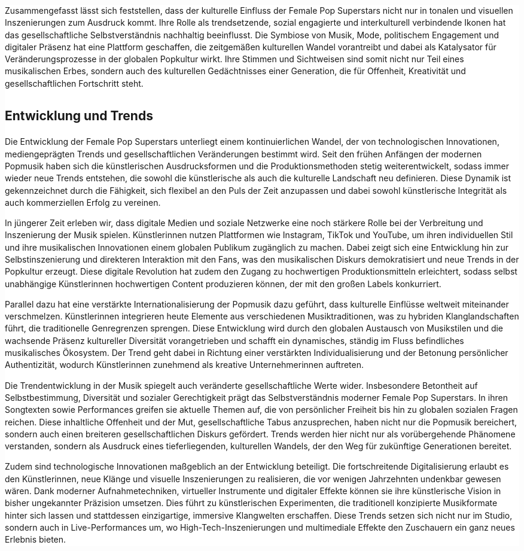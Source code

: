 Zusammengefasst lässt sich feststellen, dass der kulturelle Einfluss der Female Pop Superstars nicht nur in tonalen und visuellen Inszenierungen zum Ausdruck kommt. Ihre Rolle als trendsetzende, sozial engagierte und interkulturell verbindende Ikonen hat das gesellschaftliche Selbstverständnis nachhaltig beeinflusst. Die Symbiose von Musik, Mode, politischem Engagement und digitaler Präsenz hat eine Plattform geschaffen, die zeitgemäßen kulturellen Wandel vorantreibt und dabei als Katalysator für Veränderungsprozesse in der globalen Popkultur wirkt. Ihre Stimmen und Sichtweisen sind somit nicht nur Teil eines musikalischen Erbes, sondern auch des kulturellen Gedächtnisses einer Generation, die für Offenheit, Kreativität und gesellschaftlichen Fortschritt steht.


## Entwicklung und Trends

Die Entwicklung der Female Pop Superstars unterliegt einem kontinuierlichen Wandel, der von technologischen Innovationen, mediengeprägten Trends und gesellschaftlichen Veränderungen bestimmt wird. Seit den frühen Anfängen der modernen Popmusik haben sich die künstlerischen Ausdrucksformen und die Produktionsmethoden stetig weiterentwickelt, sodass immer wieder neue Trends entstehen, die sowohl die künstlerische als auch die kulturelle Landschaft neu definieren. Diese Dynamik ist gekennzeichnet durch die Fähigkeit, sich flexibel an den Puls der Zeit anzupassen und dabei sowohl künstlerische Integrität als auch kommerziellen Erfolg zu vereinen.  

In jüngerer Zeit erleben wir, dass digitale Medien und soziale Netzwerke eine noch stärkere Rolle bei der Verbreitung und Inszenierung der Musik spielen. Künstlerinnen nutzen Plattformen wie Instagram, TikTok und YouTube, um ihren individuellen Stil und ihre musikalischen Innovationen einem globalen Publikum zugänglich zu machen. Dabei zeigt sich eine Entwicklung hin zur Selbstinszenierung und direkteren Interaktion mit den Fans, was den musikalischen Diskurs demokratisiert und neue Trends in der Popkultur erzeugt. Diese digitale Revolution hat zudem den Zugang zu hochwertigen Produktionsmitteln erleichtert, sodass selbst unabhängige Künstlerinnen hochwertigen Content produzieren können, der mit den großen Labels konkurriert.  

Parallel dazu hat eine verstärkte Internationalisierung der Popmusik dazu geführt, dass kulturelle Einflüsse weltweit miteinander verschmelzen. Künstlerinnen integrieren heute Elemente aus verschiedenen Musiktraditionen, was zu hybriden Klanglandschaften führt, die traditionelle Genregrenzen sprengen. Diese Entwicklung wird durch den globalen Austausch von Musikstilen und die wachsende Präsenz kultureller Diversität vorangetrieben und schafft ein dynamisches, ständig im Fluss befindliches musikalisches Ökosystem. Der Trend geht dabei in Richtung einer verstärkten Individualisierung und der Betonung persönlicher Authentizität, wodurch Künstlerinnen zunehmend als kreative Unternehmerinnen auftreten.  

Die Trendentwicklung in der Musik spiegelt auch veränderte gesellschaftliche Werte wider. Insbesondere Betontheit auf Selbstbestimmung, Diversität und sozialer Gerechtigkeit prägt das Selbstverständnis moderner Female Pop Superstars. In ihren Songtexten sowie Performances greifen sie aktuelle Themen auf, die von persönlicher Freiheit bis hin zu globalen sozialen Fragen reichen. Diese inhaltliche Offenheit und der Mut, gesellschaftliche Tabus anzusprechen, haben nicht nur die Popmusik bereichert, sondern auch einen breiteren gesellschaftlichen Diskurs gefördert. Trends werden hier nicht nur als vorübergehende Phänomene verstanden, sondern als Ausdruck eines tieferliegenden, kulturellen Wandels, der den Weg für zukünftige Generationen bereitet.  

Zudem sind technologische Innovationen maßgeblich an der Entwicklung beteiligt. Die fortschreitende Digitalisierung erlaubt es den Künstlerinnen, neue Klänge und visuelle Inszenierungen zu realisieren, die vor wenigen Jahrzehnten undenkbar gewesen wären. Dank moderner Aufnahmetechniken, virtueller Instrumente und digitaler Effekte können sie ihre künstlerische Vision in bisher ungekannter Präzision umsetzen. Dies führt zu künstlerischen Experimenten, die traditionell konzipierte Musikformate hinter sich lassen und stattdessen einzigartige, immersive Klangwelten erschaffen. Diese Trends setzen sich nicht nur im Studio, sondern auch in Live-Performances um, wo High-Tech-Inszenierungen und multimediale Effekte den Zuschauern ein ganz neues Erlebnis bieten.  
